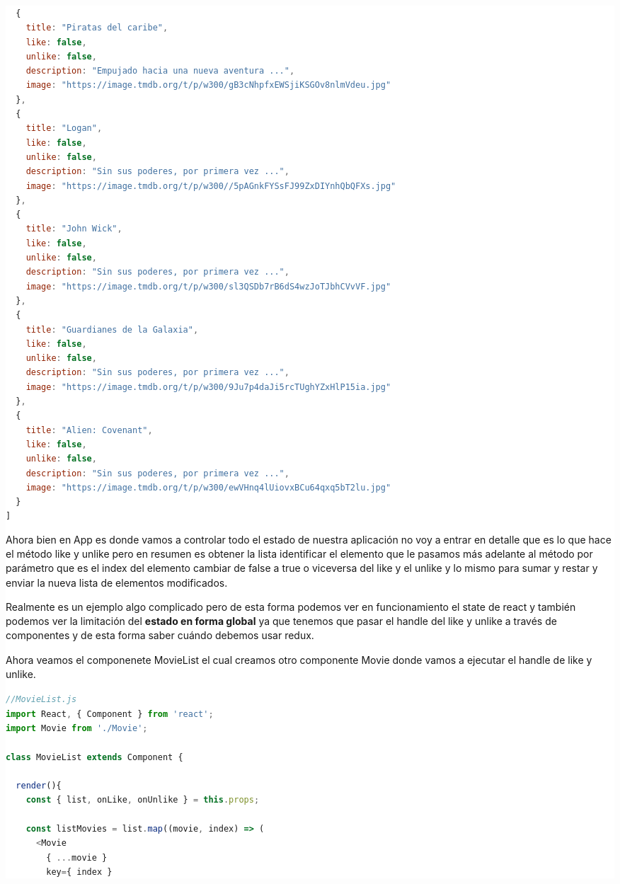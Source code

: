 ```js
  {
    title: "Piratas del caribe",
    like: false,
    unlike: false,
    description: "Empujado hacia una nueva aventura ...",
    image: "https://image.tmdb.org/t/p/w300/gB3cNhpfxEWSjiKSGOv8nlmVdeu.jpg"
  },
  {
    title: "Logan",
    like: false,
    unlike: false,
    description: "Sin sus poderes, por primera vez ...",
    image: "https://image.tmdb.org/t/p/w300//5pAGnkFYSsFJ99ZxDIYnhQbQFXs.jpg"
  },
  {
    title: "John Wick",
    like: false,
    unlike: false,
    description: "Sin sus poderes, por primera vez ...",
    image: "https://image.tmdb.org/t/p/w300/sl3QSDb7rB6dS4wzJoTJbhCVvVF.jpg"
  },
  {
    title: "Guardianes de la Galaxia",
    like: false,
    unlike: false,
    description: "Sin sus poderes, por primera vez ...",
    image: "https://image.tmdb.org/t/p/w300/9Ju7p4daJi5rcTUghYZxHlP15ia.jpg"
  },
  {
    title: "Alien: Covenant",
    like: false,
    unlike: false,
    description: "Sin sus poderes, por primera vez ...",
    image: "https://image.tmdb.org/t/p/w300/ewVHnq4lUiovxBCu64qxq5bT2lu.jpg"
  }
]
```
    
Ahora bien en App es donde vamos a controlar todo el estado de nuestra aplicación no voy a entrar en detalle que es lo que hace el método like y unlike pero en resumen es obtener la lista identificar el elemento que le pasamos más adelante al método por parámetro que es el index del elemento cambiar de false a true o viceversa del like y el unlike y lo mismo para sumar y restar y enviar la nueva lista de elementos modificados.

Realmente es un ejemplo algo complicado pero de esta forma podemos ver en funcionamiento el state de react y también podemos ver la limitación del **estado en forma global** ya que tenemos que pasar el handle del like y unlike a través de componentes y de esta forma saber cuándo debemos usar redux.

Ahora veamos el componenete MovieList el cual creamos otro componente Movie donde vamos a ejecutar el handle de like y unlike.

```js
//MovieList.js
import React, { Component } from 'react';
import Movie from './Movie';

class MovieList extends Component {
  
  render(){
    const { list, onLike, onUnlike } = this.props;

    const listMovies = list.map((movie, index) => (
      <Movie 
        { ...movie } 
        key={ index }
```